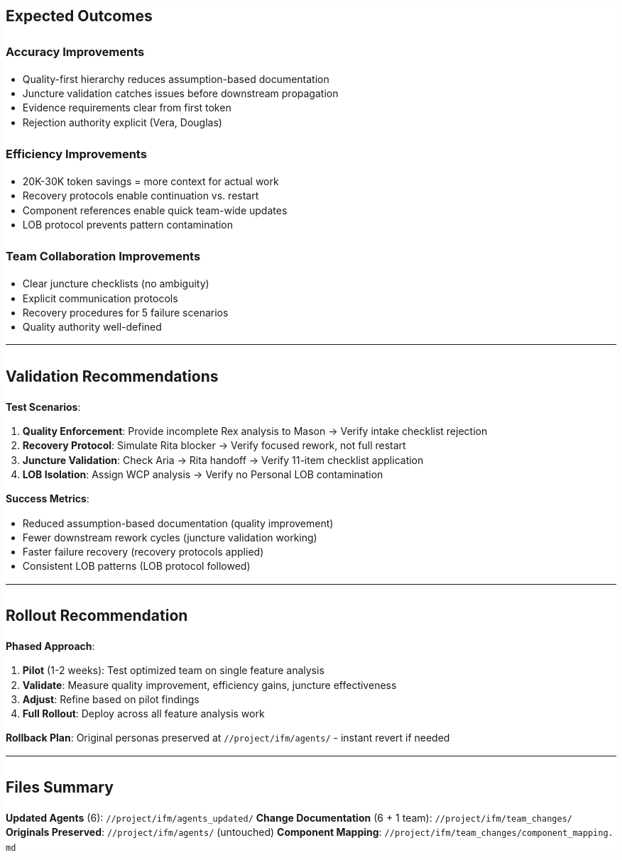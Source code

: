 
## Expected Outcomes

### Accuracy Improvements
- Quality-first hierarchy reduces assumption-based documentation
- Juncture validation catches issues before downstream propagation
- Evidence requirements clear from first token
- Rejection authority explicit (Vera, Douglas)

### Efficiency Improvements
- 20K-30K token savings = more context for actual work
- Recovery protocols enable continuation vs. restart
- Component references enable quick team-wide updates
- LOB protocol prevents pattern contamination

### Team Collaboration Improvements
- Clear juncture checklists (no ambiguity)
- Explicit communication protocols
- Recovery procedures for 5 failure scenarios
- Quality authority well-defined

---

## Validation Recommendations

**Test Scenarios**:
1. **Quality Enforcement**: Provide incomplete Rex analysis to Mason → Verify intake checklist rejection
2. **Recovery Protocol**: Simulate Rita blocker → Verify focused rework, not full restart
3. **Juncture Validation**: Check Aria → Rita handoff → Verify 11-item checklist application
4. **LOB Isolation**: Assign WCP analysis → Verify no Personal LOB contamination

**Success Metrics**:
- Reduced assumption-based documentation (quality improvement)
- Fewer downstream rework cycles (juncture validation working)
- Faster failure recovery (recovery protocols applied)
- Consistent LOB patterns (LOB protocol followed)

---

## Rollout Recommendation

**Phased Approach**:
1. **Pilot** (1-2 weeks): Test optimized team on single feature analysis
2. **Validate**: Measure quality improvement, efficiency gains, juncture effectiveness
3. **Adjust**: Refine based on pilot findings
4. **Full Rollout**: Deploy across all feature analysis work

**Rollback Plan**: Original personas preserved at `//project/ifm/agents/` - instant revert if needed

---

## Files Summary

**Updated Agents** (6): `//project/ifm/agents_updated/`
**Change Documentation** (6 + 1 team): `//project/ifm/team_changes/`
**Originals Preserved**: `//project/ifm/agents/` (untouched)
**Component Mapping**: `//project/ifm/team_changes/component_mapping.md`
